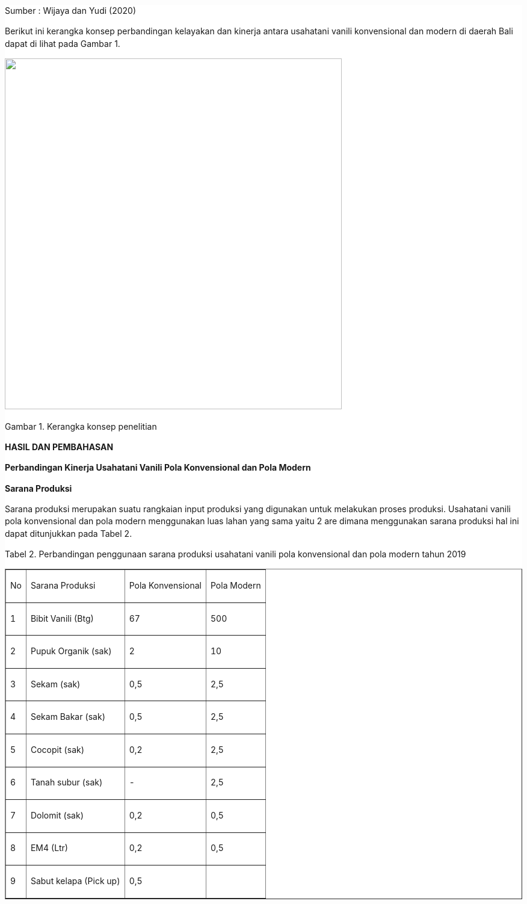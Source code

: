 <p><span class="font5">Sumber : Wijaya dan Yudi (2020)</span></p>
<p><span class="font4">Berikut ini kerangka konsep perbandingan kelayakan dan kinerja antara usahatani vanili konvensional dan modern di daerah Bali dapat di lihat pada Gambar 1.</span></p><img src="https://jurnal.harianregional.com/media/80487-1.png" alt="" style="width:420pt;height:437pt;">
<p><span class="font5">Gambar 1. Kerangka konsep penelitian</span></p>
<p><span class="font5" style="font-weight:bold;">HASIL DAN PEMBAHASAN</span></p>
<p><span class="font5" style="font-weight:bold;">Perbandingan Kinerja Usahatani Vanili Pola Konvensional dan Pola Modern</span></p>
<p><span class="font4" style="font-weight:bold;">Sarana Produksi</span></p>
<p><span class="font5">Sarana produksi merupakan suatu rangkaian input produksi yang digunakan untuk melakukan proses produksi. Usahatani vanili pola konvensional dan pola modern menggunakan luas lahan yang sama yaitu 2 are dimana menggunakan sarana produksi hal ini dapat ditunjukkan pada Tabel 2.</span></p>
<p><span class="font5">Tabel 2. Perbandingan penggunaan sarana produksi usahatani vanili pola konvensional dan pola modern tahun 2019</span></p>
<table border="1">
<tr><td style="vertical-align:bottom;">
<p><span class="font5">No</span></p></td><td style="vertical-align:bottom;">
<p><span class="font5">Sarana Produksi</span></p></td><td style="vertical-align:bottom;">
<p><span class="font5">Pola Konvensional</span></p></td><td style="vertical-align:bottom;">
<p><span class="font5">Pola Modern</span></p></td></tr>
<tr><td style="vertical-align:bottom;">
<p><span class="font5">1</span></p></td><td style="vertical-align:bottom;">
<p><span class="font5">Bibit Vanili (Btg)</span></p></td><td style="vertical-align:bottom;">
<p><span class="font5">67</span></p></td><td style="vertical-align:bottom;">
<p><span class="font5">500</span></p></td></tr>
<tr><td style="vertical-align:bottom;">
<p><span class="font5">2</span></p></td><td style="vertical-align:bottom;">
<p><span class="font5">Pupuk Organik (sak)</span></p></td><td style="vertical-align:bottom;">
<p><span class="font5">2</span></p></td><td style="vertical-align:bottom;">
<p><span class="font5">10</span></p></td></tr>
<tr><td style="vertical-align:bottom;">
<p><span class="font5">3</span></p></td><td style="vertical-align:bottom;">
<p><span class="font5">Sekam (sak)</span></p></td><td style="vertical-align:bottom;">
<p><span class="font5">0,5</span></p></td><td style="vertical-align:bottom;">
<p><span class="font5">2,5</span></p></td></tr>
<tr><td style="vertical-align:bottom;">
<p><span class="font5">4</span></p></td><td style="vertical-align:bottom;">
<p><span class="font5">Sekam Bakar (sak)</span></p></td><td style="vertical-align:bottom;">
<p><span class="font5">0,5</span></p></td><td style="vertical-align:bottom;">
<p><span class="font5">2,5</span></p></td></tr>
<tr><td style="vertical-align:bottom;">
<p><span class="font5">5</span></p></td><td style="vertical-align:bottom;">
<p><span class="font5">Cocopit (sak)</span></p></td><td style="vertical-align:bottom;">
<p><span class="font5">0,2</span></p></td><td style="vertical-align:bottom;">
<p><span class="font5">2,5</span></p></td></tr>
<tr><td style="vertical-align:bottom;">
<p><span class="font5">6</span></p></td><td style="vertical-align:bottom;">
<p><span class="font5">Tanah subur (sak)</span></p></td><td style="vertical-align:middle;">
<p><span class="font5">-</span></p></td><td style="vertical-align:bottom;">
<p><span class="font5">2,5</span></p></td></tr>
<tr><td style="vertical-align:bottom;">
<p><span class="font5">7</span></p></td><td style="vertical-align:bottom;">
<p><span class="font5">Dolomit (sak)</span></p></td><td style="vertical-align:bottom;">
<p><span class="font5">0,2</span></p></td><td style="vertical-align:bottom;">
<p><span class="font5">0,5</span></p></td></tr>
<tr><td style="vertical-align:bottom;">
<p><span class="font5">8</span></p></td><td style="vertical-align:bottom;">
<p><span class="font5">EM4 (Ltr)</span></p></td><td style="vertical-align:bottom;">
<p><span class="font5">0,2</span></p></td><td style="vertical-align:bottom;">
<p><span class="font5">0,5</span></p></td></tr>
<tr><td style="vertical-align:bottom;">
<p><span class="font5">9</span></p></td><td style="vertical-align:bottom;">
<p><span class="font5">Sabut kelapa (Pick up)</span></p></td><td style="vertical-align:bottom;">
<p><span class="font5">0,5</span></p></td><td style="vertical-align:bottom;">